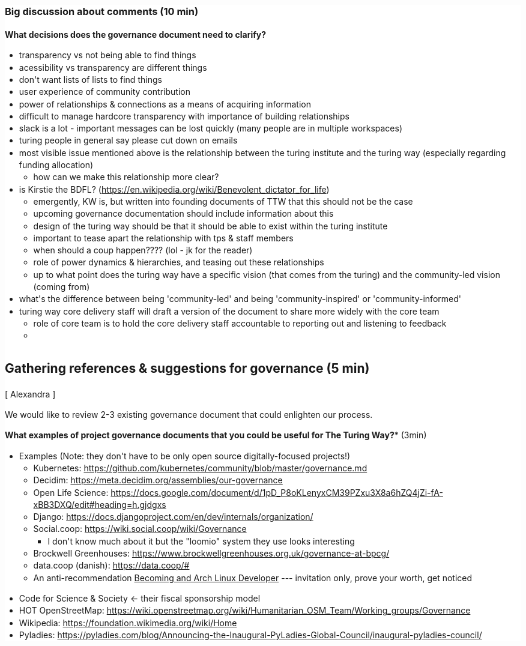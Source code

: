 ### Big discussion about comments (10 min)

**What decisions does the governance document need to clarify?**

* transparency vs not being able to find things 
* acessibility vs transparency are different things
* don't want lists of lists to find things
* user experience of community contribution
* power of relationships & connections as a means of acquiring information
* difficult to manage hardcore transparency with importance of building relationships
* slack is a lot - important messages can be lost quickly (many people are in multiple workspaces)
* turing people in general say please cut down on emails
* most visible issue mentioned above is the relationship between the turing institute and the turing way (especially regarding funding allocation)
    * how can we make this relationship more clear?
* is Kirstie the BDFL? (https://en.wikipedia.org/wiki/Benevolent_dictator_for_life)
    * emergently, KW is, but written into founding documents of TTW that this should not be the case
    * upcoming governance documentation should include information about this
    * design of the turing way should be that it should be able to exist within the turing institute 
    * important to tease apart the relationship with tps & staff members
    * when should a coup happen???? (lol - jk for the reader)
    * role of power dynamics & hierarchies, and teasing out these relationships
    * up to what point does the turing way have a specific vision (that comes from the turing) and the community-led vision (coming from)
* what's the difference between being 'community-led' and being 'community-inspired' or 'community-informed'
* turing way core delivery staff will draft a version of the document to share more widely with the core team
    * role of core team is to hold the core delivery staff accountable to reporting out and listening to feedback
    * 

## Gathering references & suggestions for governance (5 min)

[ Alexandra ]

We would like to review 2-3 existing governance document that could enlighten our process. 

**What examples of project governance documents that you could be useful for The Turing Way?*** (3min)
* Examples (Note: they don't have to be only open source digitally-focused projects!)
    * Kubernetes: https://github.com/kubernetes/community/blob/master/governance.md
    * Decidim: https://meta.decidim.org/assemblies/our-governance
    * Open Life Science: https://docs.google.com/document/d/1pD_P8oKLenyxCM39PZxu3X8a6hZQ4jZi-fA-xBB3DXQ/edit#heading=h.gjdgxs
    * Django: https://docs.djangoproject.com/en/dev/internals/organization/
    * Social.coop: https://wiki.social.coop/wiki/Governance
        - I don't know much about it but the "loomio" system they use looks interesting
    * Brockwell Greenhouses: https://www.brockwellgreenhouses.org.uk/governance-at-bpcg/
    * data.coop (danish): https://data.coop/# 
    * An anti-recommendation [Becoming and Arch Linux Developer](https://wiki.archlinux.org/title/Getting_involved#Becoming_an_Arch_Developer) --- invitation only, prove your worth, get noticed
- Code for Science & Society <- their fiscal sponsorship model
- HOT OpenStreetMap: https://wiki.openstreetmap.org/wiki/Humanitarian_OSM_Team/Working_groups/Governance
- Wikipedia: https://foundation.wikimedia.org/wiki/Home
- Pyladies: https://pyladies.com/blog/Announcing-the-Inaugural-PyLadies-Global-Council/inaugural-pyladies-council/

